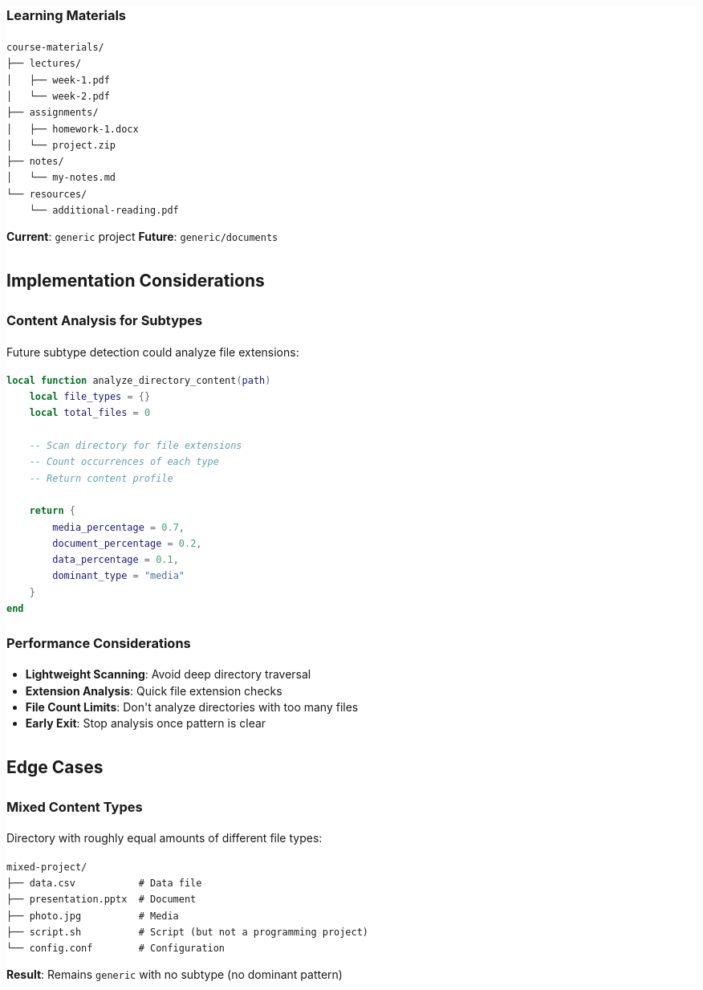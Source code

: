 ### Learning Materials
```
course-materials/
├── lectures/
│   ├── week-1.pdf
│   └── week-2.pdf
├── assignments/
│   ├── homework-1.docx
│   └── project.zip
├── notes/
│   └── my-notes.md
└── resources/
    └── additional-reading.pdf
```
**Current**: `generic` project
**Future**: `generic/documents`

## Implementation Considerations

### Content Analysis for Subtypes
Future subtype detection could analyze file extensions:

```lua
local function analyze_directory_content(path)
    local file_types = {}
    local total_files = 0
    
    -- Scan directory for file extensions
    -- Count occurrences of each type
    -- Return content profile
    
    return {
        media_percentage = 0.7,
        document_percentage = 0.2,
        data_percentage = 0.1,
        dominant_type = "media"
    }
end
```

### Performance Considerations
- **Lightweight Scanning**: Avoid deep directory traversal
- **Extension Analysis**: Quick file extension checks
- **File Count Limits**: Don't analyze directories with too many files
- **Early Exit**: Stop analysis once pattern is clear

## Edge Cases

### Mixed Content Types
Directory with roughly equal amounts of different file types:
```
mixed-project/
├── data.csv           # Data file
├── presentation.pptx  # Document
├── photo.jpg          # Media
├── script.sh          # Script (but not a programming project)
└── config.conf        # Configuration
```
**Result**: Remains `generic` with no subtype (no dominant pattern)

